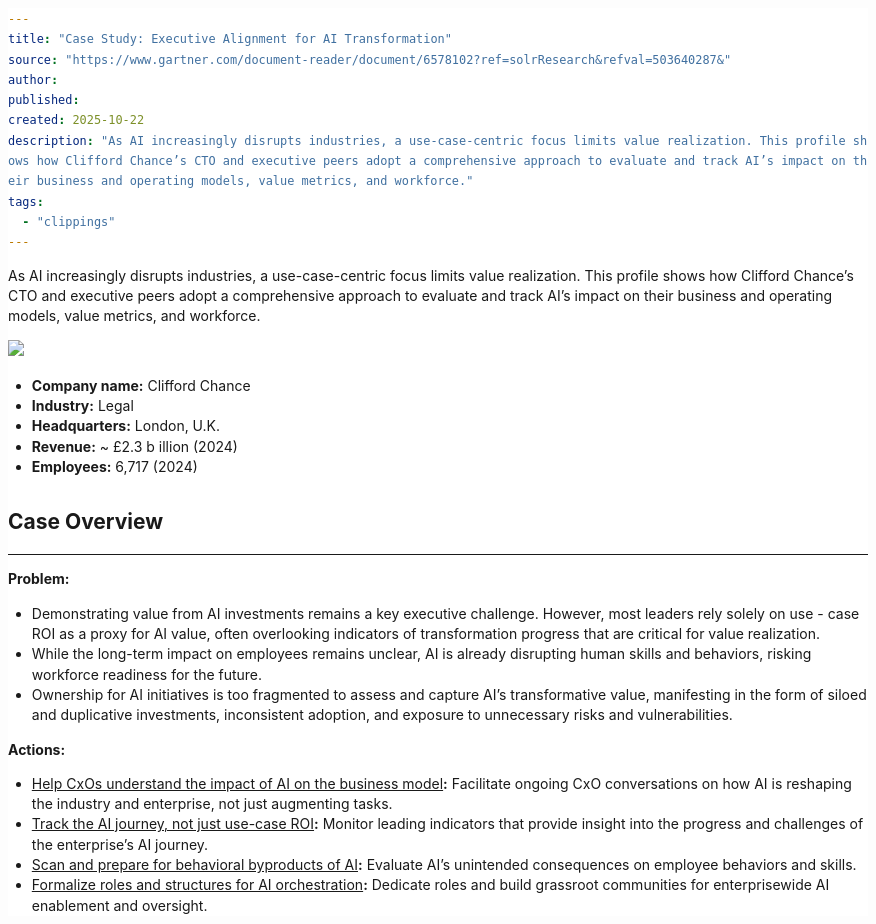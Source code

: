 ```yaml
---
title: "Case Study: Executive Alignment for AI Transformation"
source: "https://www.gartner.com/document-reader/document/6578102?ref=solrResearch&refval=503640287&"
author:
published:
created: 2025-10-22
description: "As AI increasingly disrupts industries, a use-case-centric focus limits value realization. This profile shows how Clifford Chance’s CTO and executive peers adopt a comprehensive approach to evaluate and track AI’s impact on their business and operating models, value metrics, and workforce."
tags:
  - "clippings"
---
```

As AI increasingly disrupts industries, a use-case-centric focus limits value realization. This profile shows how Clifford Chance’s CTO and executive peers adopt a comprehensive approach to evaluate and track AI’s impact on their business and operating models, value metrics, and workforce.

![](https://www.gartner.com/resources/833300/833323/Image_without_Wrap_Feature_Callout.png)

- **Company name:** Clifford Chance
- **Industry:** Legal
- **Headquarters:** London, U.K.
- **Revenue:** ~ £2.3 b illion (2024)
- **Employees:** 6,717 (2024)

## Case Overview

---

**Problem:**

- Demonstrating value from AI investments remains a key executive challenge. However, most leaders rely solely on use \- case ROI as a proxy for AI value, often overlooking indicators of transformation progress that are critical for value realization.
- While the long-term impact on employees remains unclear, AI is already disrupting human skills and behaviors, risking workforce readiness for the future.
- Ownership for AI initiatives is too fragmented to assess and capture AI’s transformative value, manifesting in the form of siloed and duplicative investments, inconsistent adoption, and exposure to unnecessary risks and vulnerabilities.

**Actions:**

- [Help CxOs understand the impact of AI on the business model](https://www.gartner.com/document-reader/document/?ref=solrResearch&refval=503640287&#id.2yeygqfekbp7)**:** Facilitate ongoing CxO conversations on how AI is reshaping the industry and enterprise, not just augmenting tasks.
- [Track the AI journey, not just use-case ROI](https://www.gartner.com/document-reader/document/?ref=solrResearch&refval=503640287&#id.1i99xi7dkcqv)**:** Monitor leading indicators that provide insight into the progress and challenges of the enterprise’s AI journey.
- [Scan and prepare for behavioral byproducts of AI](https://www.gartner.com/document-reader/document/?ref=solrResearch&refval=503640287&#id.of1hlblxhhzx)**:** Evaluate AI’s unintended consequences on employee behaviors and skills.
- [Formalize roles and structures for AI orchestration](https://www.gartner.com/document-reader/document/?ref=solrResearch&refval=503640287&#id.unbnhzvwrjdm)**:** Dedicate roles and build grassroot communities for enterprisewide AI enablement and oversight.
